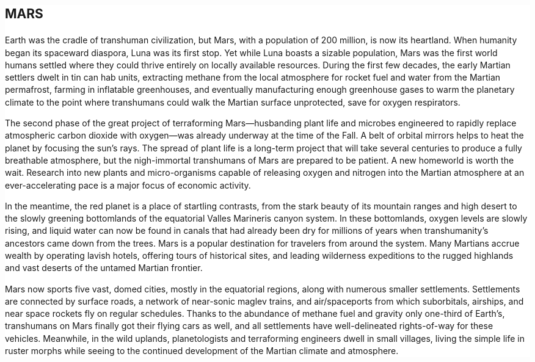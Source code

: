 

## MARS

Earth was the cradle of transhuman civilization, but
Mars, with a population of 200 million, is now its
heartland. When humanity began its spaceward diaspora,
Luna was its first stop. Yet while Luna boasts a
sizable population, Mars was the first world humans
settled where they could thrive entirely on locally
available resources. During the first few decades,
the early Martian settlers dwelt in tin can hab units,
extracting methane from the local atmosphere for
rocket fuel and water from the Martian permafrost,
farming in inflatable greenhouses, and eventually
manufacturing enough greenhouse gases to warm the
planetary climate to the point where transhumans
could walk the Martian surface unprotected, save for
oxygen respirators.

The second phase of the great project of
terraforming Mars—husbanding plant life and microbes
engineered to rapidly replace atmospheric carbon
dioxide with oxygen—was already underway at the
time of the Fall. A belt of orbital mirrors helps to heat
the planet by focusing the sun’s rays. The spread of
plant life is a long-term project that will take several
centuries to produce a fully breathable atmosphere,
but the nigh-immortal transhumans of Mars are prepared
to be patient. A new homeworld is worth the
wait. Research into new plants and micro-organisms
capable of releasing oxygen and nitrogen into the
Martian atmosphere at an ever-accelerating pace is a
major focus of economic activity.

In the meantime, the red planet is a place of startling
contrasts, from the stark beauty of its mountain
ranges and high desert to the slowly greening bottomlands
of the equatorial Valles Marineris canyon
system. In these bottomlands, oxygen levels are
slowly rising, and liquid water can now be found in
canals that had already been dry for millions of years
when transhumanity’s ancestors came down from
the trees. Mars is a popular destination for travelers
from around the system. Many Martians accrue
wealth by operating lavish hotels, offering tours of
historical sites, and leading wilderness expeditions to
the rugged highlands and vast deserts of the untamed
Martian frontier.

Mars now sports five vast, domed cities, mostly in
the equatorial regions, along with numerous smaller
settlements. Settlements are connected by surface
roads, a network of near-sonic maglev trains, and
air/spaceports from which suborbitals, airships, and
near space rockets fly on regular schedules. Thanks
to the abundance of methane fuel and gravity only
one-third of Earth’s, transhumans on Mars finally got
their flying cars as well, and all settlements have 
well-delineated rights-of-way for these vehicles. Meanwhile,
in the wild uplands, planetologists and terraforming
engineers dwell in small villages, living the simple life
in ruster morphs while seeing to the continued
development of the Martian climate and atmosphere.
